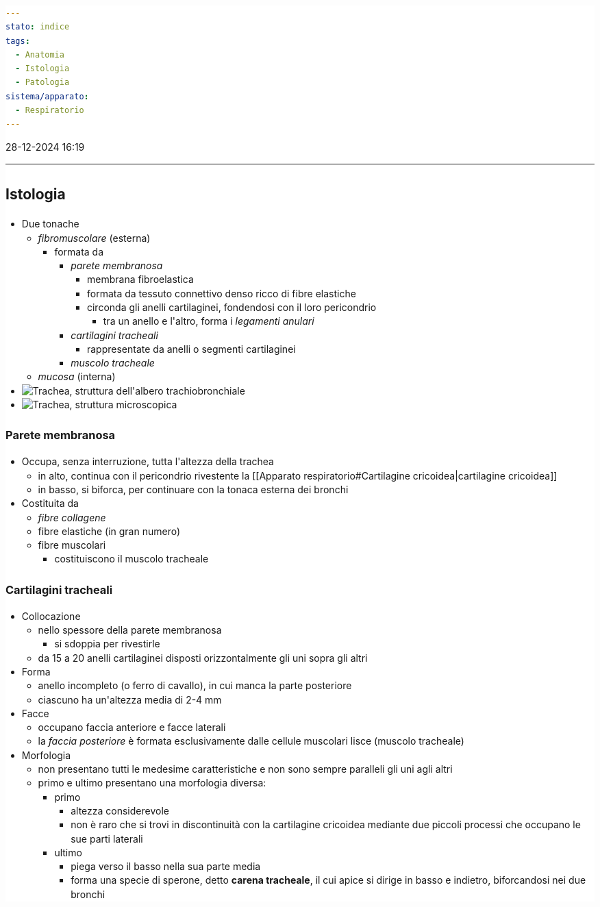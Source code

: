 ```yaml
---
stato: indice
tags:
  - Anatomia
  - Istologia
  - Patologia
sistema/apparato:
  - Respiratorio
---
```

28-12-2024 16:19

--- 
## Istologia

-  Due tonache
	- *fibromuscolare* (esterna)
		- formata da
			- *parete membranosa*
				- membrana fibroelastica
				- formata da tessuto connettivo denso ricco di fibre elastiche
				- circonda gli anelli cartilaginei, fondendosi con il loro pericondrio
					- tra un anello e l'altro, forma i *legamenti anulari*
			- *cartilagini tracheali*
				- rappresentate da anelli o segmenti cartilaginei
			- *muscolo tracheale*
	- *mucosa* (interna)
- ![Trachea, struttura dell'albero trachiobronchiale](https://i.imgur.com/T2znkrk.png)
- ![Trachea, struttura microscopica](https://i.imgur.com/cEoMfDm.jpg)
### Parete membranosa
- Occupa, senza interruzione, tutta l'altezza della trachea
	- in alto, continua con il pericondrio rivestente la [[Apparato respiratorio#Cartilagine cricoidea|cartilagine cricoidea]]
	- in basso, si biforca, per continuare con la tonaca esterna dei bronchi
- Costituita da
	- *fibre collagene*
	- fibre elastiche (in gran numero)
	- fibre muscolari
		- costituiscono il muscolo tracheale
### Cartilagini tracheali
- Collocazione
	- nello spessore della parete membranosa
		- si sdoppia per rivestirle
	- da 15 a 20 anelli cartilaginei disposti orizzontalmente gli uni sopra gli altri
- Forma
	- anello incompleto (o ferro di cavallo), in cui manca la parte posteriore
	- ciascuno ha un'altezza media di 2-4 mm
- Facce
	- occupano faccia anteriore e facce laterali
	- la *faccia posteriore* è formata esclusivamente dalle cellule muscolari lisce (muscolo tracheale)
- Morfologia
	- non presentano tutti le medesime caratteristiche e non sono sempre paralleli gli uni agli altri
	- primo e ultimo presentano una morfologia diversa:
		- primo
			- altezza considerevole
			- non è raro che si trovi in discontinuità con la cartilagine cricoidea mediante due piccoli processi che occupano le sue parti laterali
		- ultimo
			- piega verso il basso nella sua parte media
			- forma una specie di sperone, detto **carena tracheale**, il cui apice si dirige in basso e indietro, biforcandosi nei due bronchi